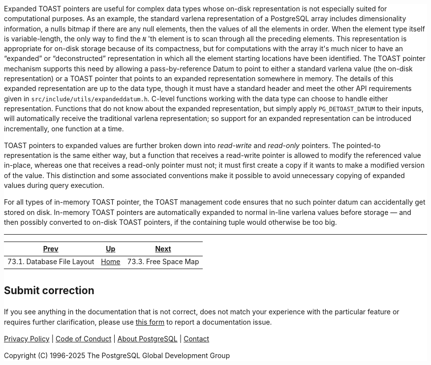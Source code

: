 Expanded TOAST pointers are useful for complex data types whose on-disk
representation is not especially suited for computational purposes. As an
example, the standard varlena representation of a PostgreSQL array includes
dimensionality information, a nulls bitmap if there are any null elements,
then the values of all the elements in order. When the element type itself is
variable-length, the only way to find the _`N`_ 'th element is to scan through
all the preceding elements. This representation is appropriate for on-disk
storage because of its compactness, but for computations with the array it's
much nicer to have an “expanded” or “deconstructed” representation in which
all the element starting locations have been identified. The TOAST pointer
mechanism supports this need by allowing a pass-by-reference Datum to point to
either a standard varlena value (the on-disk representation) or a TOAST
pointer that points to an expanded representation somewhere in memory. The
details of this expanded representation are up to the data type, though it
must have a standard header and meet the other API requirements given in
`src/include/utils/expandeddatum.h`. C-level functions working with the data
type can choose to handle either representation. Functions that do not know
about the expanded representation, but simply apply `PG_DETOAST_DATUM` to
their inputs, will automatically receive the traditional varlena
representation; so support for an expanded representation can be introduced
incrementally, one function at a time.

TOAST pointers to expanded values are further broken down into _read-write_
and _read-only_ pointers. The pointed-to representation is the same either
way, but a function that receives a read-write pointer is allowed to modify
the referenced value in-place, whereas one that receives a read-only pointer
must not; it must first create a copy if it wants to make a modified version
of the value. This distinction and some associated conventions make it
possible to avoid unnecessary copying of expanded values during query
execution.

For all types of in-memory TOAST pointer, the TOAST management code ensures
that no such pointer datum can accidentally get stored on disk. In-memory
TOAST pointers are automatically expanded to normal in-line varlena values
before storage — and then possibly converted to on-disk TOAST pointers, if the
containing tuple would otherwise be too big.

* * *

[Prev](storage-file-layout.html "73.1. Database File Layout")  | [Up](storage.html "Chapter 73. Database Physical Storage") |  [Next](storage-fsm.html "73.3. Free Space Map")  
---|---|---  
73.1. Database File Layout  | [Home](index.html "PostgreSQL 16.9 Documentation") |  73.3. Free Space Map  
  
## Submit correction

If you see anything in the documentation that is not correct, does not match
your experience with the particular feature or requires further clarification,
please use [this form](/account/comments/new/16/storage-toast.html/) to report
a documentation issue.

[Privacy Policy](/about/privacypolicy) | [Code of Conduct](/about/policies/coc/) | [About PostgreSQL](/about/) | [Contact](/about/contact/)  

Copyright (C) 1996-2025 The PostgreSQL Global Development Group

